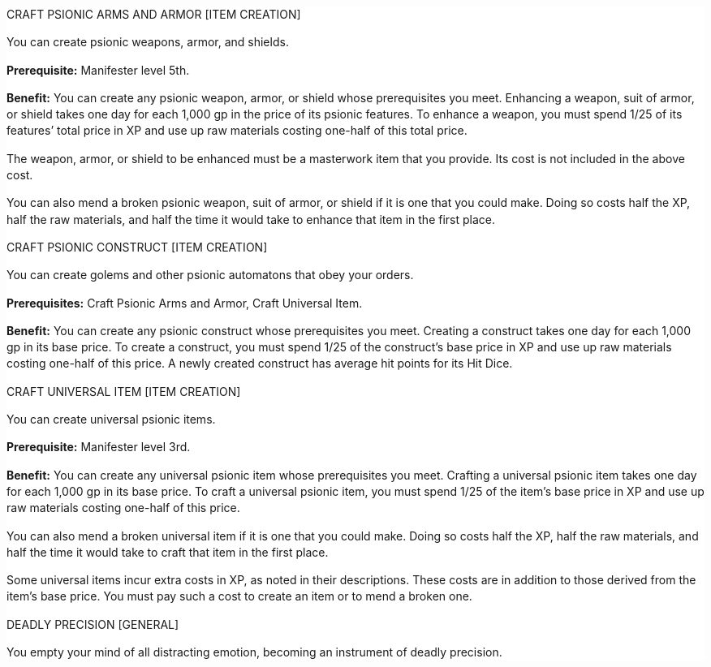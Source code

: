 CRAFT PSIONIC ARMS AND ARMOR \[ITEM CREATION\]

You can create psionic weapons, armor, and shields.

**Prerequisite:** Manifester level 5th.

**Benefit:** You can create any psionic weapon, armor, or shield whose
prerequisites you meet. Enhancing a weapon, suit of armor, or shield
takes one day for each 1,000 gp in the price of its psionic features. To
enhance a weapon, you must spend 1/25 of its features’ total price in XP
and use up raw materials costing one-half of this total price.

The weapon, armor, or shield to be enhanced must be a masterwork item
that you provide. Its cost is not included in the above cost.

You can also mend a broken psionic weapon, suit of armor, or shield if
it is one that you could make. Doing so costs half the XP, half the raw
materials, and half the time it would take to enhance that item in the
first place.

CRAFT PSIONIC CONSTRUCT \[ITEM CREATION\]

You can create golems and other psionic automatons that obey your
orders.

**Prerequisites:** Craft Psionic Arms and Armor, Craft Universal Item.

**Benefit:** You can create any psionic construct whose prerequisites
you meet. Creating a construct takes one day for each 1,000 gp in its
base price. To create a construct, you must spend 1/25 of the
construct’s base price in XP and use up raw materials costing one-half
of this price. A newly created construct has average hit points for its
Hit Dice.

CRAFT UNIVERSAL ITEM \[ITEM CREATION\]

You can create universal psionic items.

**Prerequisite:** Manifester level 3rd.

**Benefit:** You can create any universal psionic item whose
prerequisites you meet. Crafting a universal psionic item takes one day
for each 1,000 gp in its base price. To craft a universal psionic item,
you must spend 1/25 of the item’s base price in XP and use up raw
materials costing one-half of this price.

You can also mend a broken universal item if it is one that you could
make. Doing so costs half the XP, half the raw materials, and half the
time it would take to craft that item in the first place.

Some universal items incur extra costs in XP, as noted in their
descriptions. These costs are in addition to those derived from the
item’s base price. You must pay such a cost to create an item or to mend
a broken one.

DEADLY PRECISION \[GENERAL\]

You empty your mind of all distracting emotion, becoming an instrument
of deadly precision.
